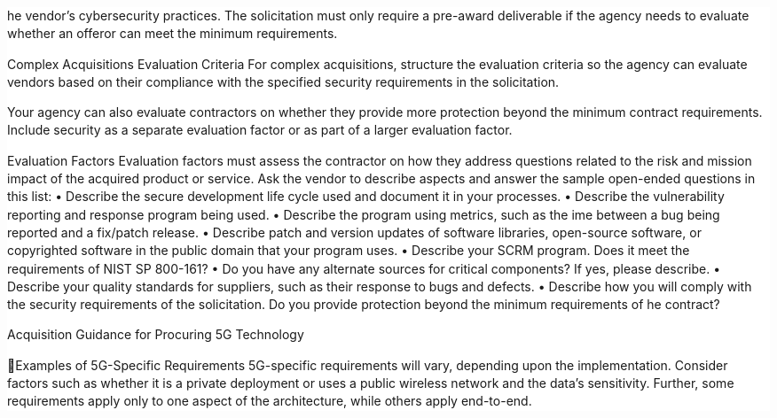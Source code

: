 he vendor’s cybersecurity practices. The solicitation
must only require a pre-award deliverable if the
agency needs to evaluate whether an offeror can
meet the minimum requirements.

Complex Acquisitions Evaluation Criteria
For complex acquisitions, structure the evaluation
criteria so the agency can evaluate vendors based
on their compliance with the specified security
requirements in the solicitation.

Your agency can also evaluate contractors on
whether they provide more protection beyond the
minimum contract requirements. Include security
as a separate evaluation factor or as part of a larger
evaluation factor.

Evaluation Factors
Evaluation factors must assess the contractor on
how they address questions related to the risk and
mission impact of the acquired product or service.
Ask the vendor to describe aspects and answer the
sample open-ended questions in this list:
• Describe the secure development life cycle used
and document it in your processes.
• Describe the vulnerability reporting and response
program being used.
• Describe the program using metrics, such as the
ime between a bug being reported and a fix/patch
release.
• Describe patch and version updates of software
libraries, open-source software, or copyrighted
software in the public domain that your program
uses.
• Describe your SCRM program. Does it meet the
requirements of NIST SP 800-161?
• Do you have any alternate sources for critical
components? If yes, please describe.
• Describe your quality standards for suppliers, such
as their response to bugs and defects.
• Describe how you will comply with the security
requirements of the solicitation. Do you provide
protection beyond the minimum requirements of
he contract?

Acquisition Guidance for Procuring 5G Technology

Examples of 5G-Specific Requirements
5G-specific requirements will vary, depending upon the implementation. Consider factors such as whether it is
a private deployment or uses a public wireless network and the data’s sensitivity. Further, some requirements
apply only to one aspect of the architecture, while others apply end-to-end.
